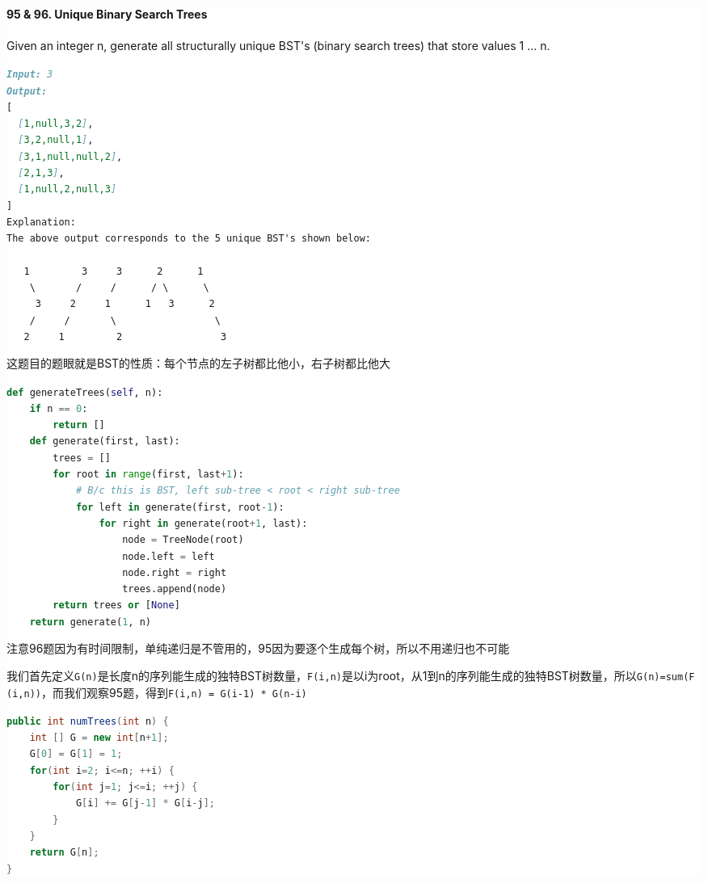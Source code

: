 #### 95 & 96. Unique Binary Search Trees

Given an integer n, generate all structurally unique BST's (binary search trees) that store values 1 ... n.

```md
Input: 3
Output:
[
  [1,null,3,2],
  [3,2,null,1],
  [3,1,null,null,2],
  [2,1,3],
  [1,null,2,null,3]
]
Explanation:
The above output corresponds to the 5 unique BST's shown below:

   1         3     3      2      1
    \       /     /      / \      \
     3     2     1      1   3      2
    /     /       \                 \
   2     1         2                 3
```

这题目的题眼就是BST的性质：每个节点的左子树都比他小，右子树都比他大

```py
def generateTrees(self, n):
    if n == 0:
        return []
    def generate(first, last):
        trees = []
        for root in range(first, last+1):
            # B/c this is BST, left sub-tree < root < right sub-tree
            for left in generate(first, root-1):
                for right in generate(root+1, last):
                    node = TreeNode(root)
                    node.left = left
                    node.right = right
                    trees.append(node)
        return trees or [None]
    return generate(1, n)
```

注意96题因为有时间限制，单纯递归是不管用的，95因为要逐个生成每个树，所以不用递归也不可能

我们首先定义`G(n)`是长度n的序列能生成的独特BST树数量，`F(i,n)`是以i为root，从1到n的序列能生成的独特BST树数量，所以`G(n)=sum(F(i,n))`，而我们观察95题，得到`F(i,n) = G(i-1) * G(n-i)`

```java
public int numTrees(int n) {
    int [] G = new int[n+1];
    G[0] = G[1] = 1;
    for(int i=2; i<=n; ++i) {
        for(int j=1; j<=i; ++j) {
            G[i] += G[j-1] * G[i-j];
        }
    }
    return G[n];
}
```
